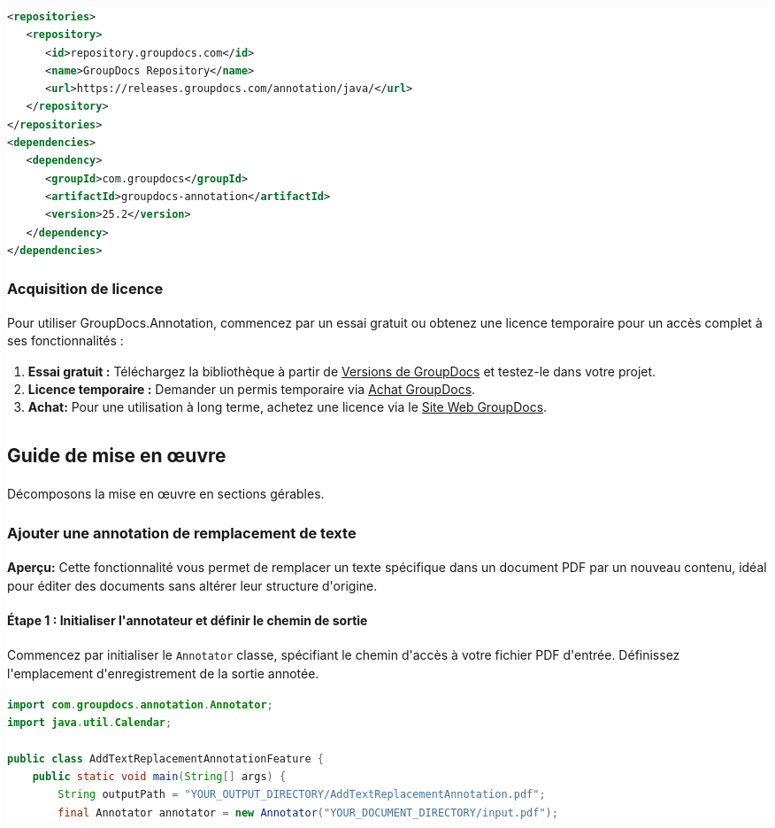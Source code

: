 ```xml
<repositories>
   <repository>
      <id>repository.groupdocs.com</id>
      <name>GroupDocs Repository</name>
      <url>https://releases.groupdocs.com/annotation/java/</url>
   </repository>
</repositories>
<dependencies>
   <dependency>
      <groupId>com.groupdocs</groupId>
      <artifactId>groupdocs-annotation</artifactId>
      <version>25.2</version>
   </dependency>
</dependencies>
```

### Acquisition de licence

Pour utiliser GroupDocs.Annotation, commencez par un essai gratuit ou obtenez une licence temporaire pour un accès complet à ses fonctionnalités :
1. **Essai gratuit :** Téléchargez la bibliothèque à partir de [Versions de GroupDocs](https://releases.groupdocs.com/annotation/java/) et testez-le dans votre projet.
2. **Licence temporaire :** Demander un permis temporaire via [Achat GroupDocs](https://purchase.groupdocs.com/temporary-license/).
3. **Achat:** Pour une utilisation à long terme, achetez une licence via le [Site Web GroupDocs](https://purchase.groupdocs.com/buy).

## Guide de mise en œuvre

Décomposons la mise en œuvre en sections gérables.

### Ajouter une annotation de remplacement de texte

**Aperçu:** Cette fonctionnalité vous permet de remplacer un texte spécifique dans un document PDF par un nouveau contenu, idéal pour éditer des documents sans altérer leur structure d'origine.

#### Étape 1 : Initialiser l'annotateur et définir le chemin de sortie

Commencez par initialiser le `Annotator` classe, spécifiant le chemin d'accès à votre fichier PDF d'entrée. Définissez l'emplacement d'enregistrement de la sortie annotée.

```java
import com.groupdocs.annotation.Annotator;
import java.util.Calendar;

public class AddTextReplacementAnnotationFeature {
    public static void main(String[] args) {
        String outputPath = "YOUR_OUTPUT_DIRECTORY/AddTextReplacementAnnotation.pdf";
        final Annotator annotator = new Annotator("YOUR_DOCUMENT_DIRECTORY/input.pdf");
```
